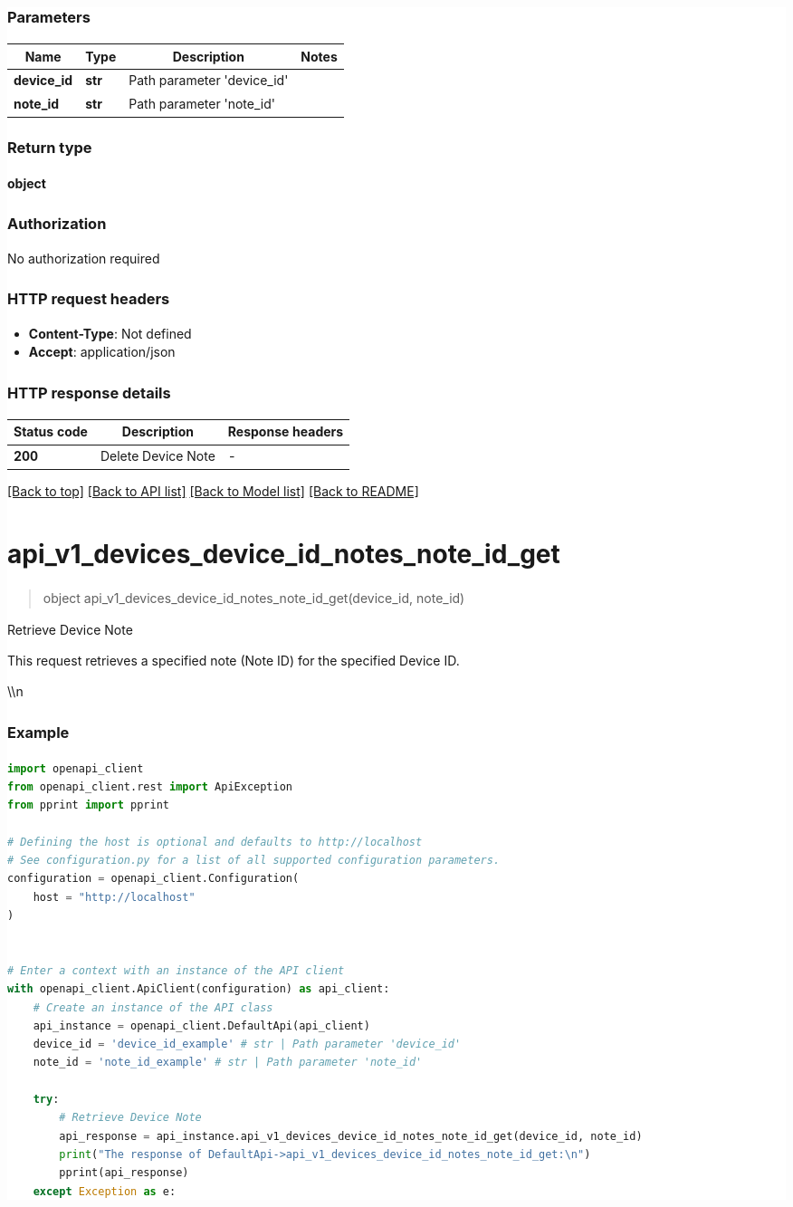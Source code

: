 

### Parameters


Name | Type | Description  | Notes
------------- | ------------- | ------------- | -------------
 **device_id** | **str**| Path parameter &#39;device_id&#39; | 
 **note_id** | **str**| Path parameter &#39;note_id&#39; | 

### Return type

**object**

### Authorization

No authorization required

### HTTP request headers

 - **Content-Type**: Not defined
 - **Accept**: application/json

### HTTP response details

| Status code | Description | Response headers |
|-------------|-------------|------------------|
**200** | Delete Device Note |  -  |

[[Back to top]](#) [[Back to API list]](../README.md#documentation-for-api-endpoints) [[Back to Model list]](../README.md#documentation-for-models) [[Back to README]](../README.md)

# **api_v1_devices_device_id_notes_note_id_get**
> object api_v1_devices_device_id_notes_note_id_get(device_id, note_id)

Retrieve Device Note

<p>This request retrieves a specified note (Note ID) for the specified Device ID.</p>\\n

### Example


```python
import openapi_client
from openapi_client.rest import ApiException
from pprint import pprint

# Defining the host is optional and defaults to http://localhost
# See configuration.py for a list of all supported configuration parameters.
configuration = openapi_client.Configuration(
    host = "http://localhost"
)


# Enter a context with an instance of the API client
with openapi_client.ApiClient(configuration) as api_client:
    # Create an instance of the API class
    api_instance = openapi_client.DefaultApi(api_client)
    device_id = 'device_id_example' # str | Path parameter 'device_id'
    note_id = 'note_id_example' # str | Path parameter 'note_id'

    try:
        # Retrieve Device Note
        api_response = api_instance.api_v1_devices_device_id_notes_note_id_get(device_id, note_id)
        print("The response of DefaultApi->api_v1_devices_device_id_notes_note_id_get:\n")
        pprint(api_response)
    except Exception as e:
```